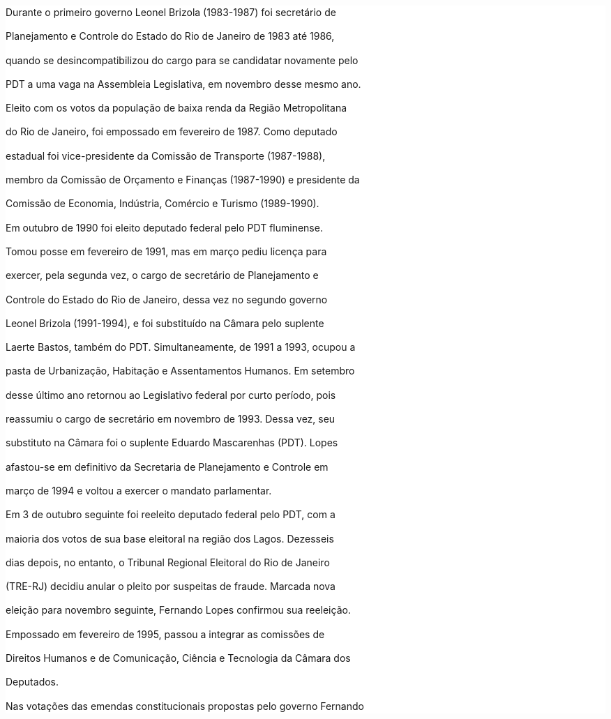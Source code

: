 
Durante o primeiro governo Leonel Brizola (1983-1987) foi secretário de

Planejamento e Controle do Estado do Rio de Janeiro de 1983 até 1986,

quando se desincompatibilizou do cargo para se candidatar novamente pelo

PDT a uma vaga na Assembleia Legislativa, em novembro desse mesmo ano.



Eleito com os votos da população de baixa renda da Região Metropolitana

do Rio de Janeiro, foi empossado em fevereiro de 1987. Como deputado

estadual foi vice-presidente da Comissão de Transporte (1987-1988),

membro da Comissão de Orçamento e Finanças (1987-1990) e presidente da

Comissão de Economia, Indústria, Comércio e Turismo (1989-1990).



Em outubro de 1990 foi eleito deputado federal pelo PDT fluminense.

Tomou posse em fevereiro de 1991, mas em março pediu licença para

exercer, pela segunda vez, o cargo de secretário de Planejamento e

Controle do Estado do Rio de Janeiro, dessa vez no segundo governo

Leonel Brizola (1991-1994), e foi substituído na Câmara pelo suplente

Laerte Bastos, também do PDT. Simultaneamente, de 1991 a 1993, ocupou a

pasta de Urbanização, Habitação e Assentamentos Humanos. Em setembro

desse último ano retornou ao Legislativo federal por curto período, pois

reassumiu o cargo de secretário em novembro de 1993. Dessa vez, seu

substituto na Câmara foi o suplente Eduardo Mascarenhas (PDT). Lopes

afastou-se em definitivo da Secretaria de Planejamento e Controle em

março de 1994 e voltou a exercer o mandato parlamentar.



Em 3 de outubro seguinte foi reeleito deputado federal pelo PDT, com a

maioria dos votos de sua base eleitoral na região dos Lagos. Dezesseis

dias depois, no entanto, o Tribunal Regional Eleitoral do Rio de Janeiro

(TRE-RJ) decidiu anular o pleito por suspeitas de fraude. Marcada nova

eleição para novembro seguinte, Fernando Lopes confirmou sua reeleição.

Empossado em fevereiro de 1995, passou a integrar as comissões de

Direitos Humanos e de Comunicação, Ciência e Tecnologia da Câmara dos

Deputados.



Nas votações das emendas constitucionais propostas pelo governo Fernando
